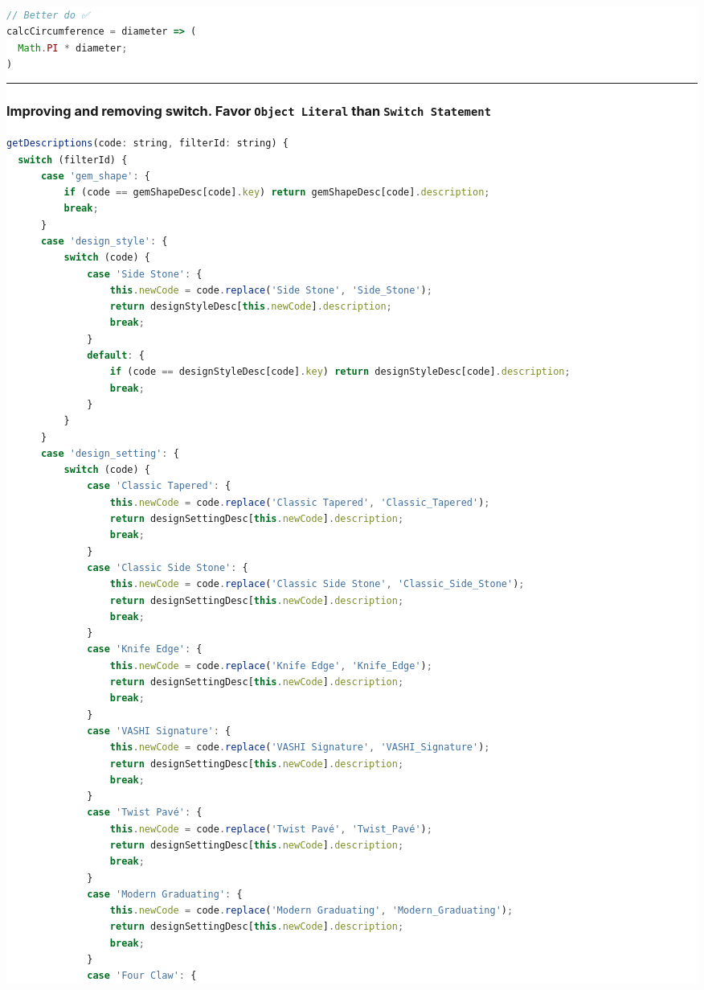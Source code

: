 ```js
// Better do ✅
calcCircumference = diameter => (
  Math.PI * diameter;
)
```

---

### Improving and removing switch. Favor `Object Literal` than `Switch Statement`

```js
getDescriptions(code: string, filterId: string) {
  switch (filterId) {
      case 'gem_shape': {
          if (code == gemShapeDesc[code].key) return gemShapeDesc[code].description;
          break;
      }
      case 'design_style': {
          switch (code) {
              case 'Side Stone': {
                  this.newCode = code.replace('Side Stone', 'Side_Stone');
                  return designStyleDesc[this.newCode].description;
                  break;
              }
              default: {
                  if (code == designStyleDesc[code].key) return designStyleDesc[code].description;
                  break;
              }
          }
      }
      case 'design_setting': {
          switch (code) {
              case 'Classic Tapered': {
                  this.newCode = code.replace('Classic Tapered', 'Classic_Tapered');
                  return designSettingDesc[this.newCode].description;
                  break;
              }
              case 'Classic Side Stone': {
                  this.newCode = code.replace('Classic Side Stone', 'Classic_Side_Stone');
                  return designSettingDesc[this.newCode].description;
                  break;
              }
              case 'Knife Edge': {
                  this.newCode = code.replace('Knife Edge', 'Knife_Edge');
                  return designSettingDesc[this.newCode].description;
                  break;
              }
              case 'VASHI Signature': {
                  this.newCode = code.replace('VASHI Signature', 'VASHI_Signature');
                  return designSettingDesc[this.newCode].description;
                  break;
              }
              case 'Twist Pavé': {
                  this.newCode = code.replace('Twist Pavé', 'Twist_Pavé');
                  return designSettingDesc[this.newCode].description;
                  break;
              }
              case 'Modern Graduating': {
                  this.newCode = code.replace('Modern Graduating', 'Modern_Graduating');
                  return designSettingDesc[this.newCode].description;
                  break;
              }
              case 'Four Claw': {
```